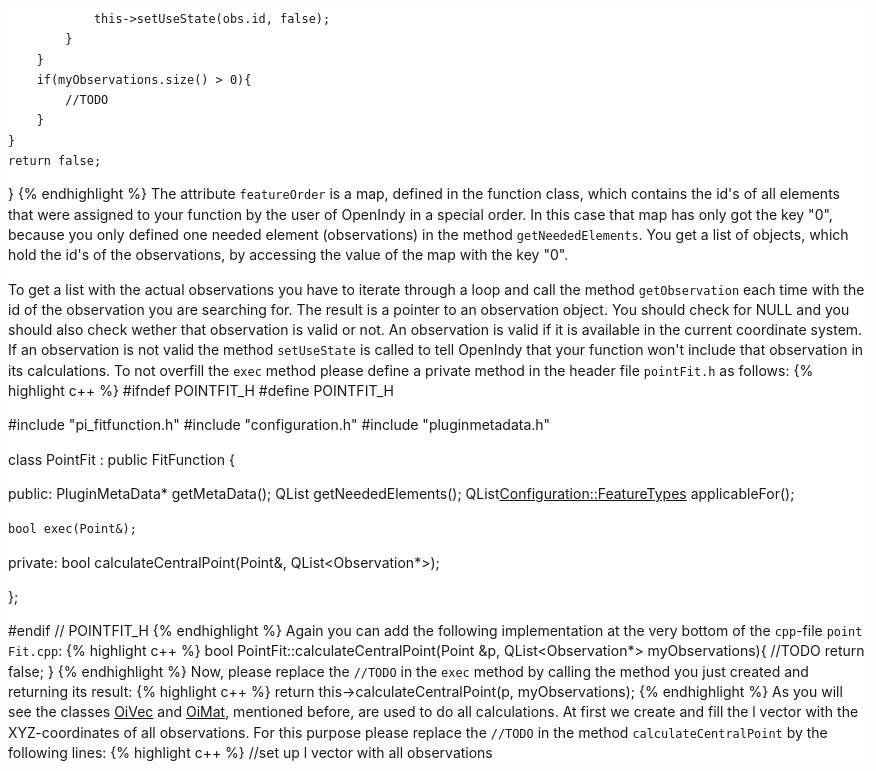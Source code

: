                 this->setUseState(obs.id, false);
            }
        }
        if(myObservations.size() > 0){
            //TODO
        }
    }
    return false;
}
{% endhighlight %}
The attribute `featureOrder` is a map, defined in the function class, which contains the id's of all elements that were assigned to your function by the user of OpenIndy in a special order. In this case that map has only got the key "0", because you only defined one needed element (observations) in the method `getNeededElements`. You get a list of objects, which hold the id's of the observations, by accessing the value of the map with the key "0". 

To get a list with the actual observations you have to iterate through a loop and call the method `getObservation` each time with the id of the observation you are searching for. The result is a pointer to an observation object. You should check for NULL and you should also check wether that observation is valid or not. An observation is valid if it is available in the current coordinate system. If an observation is not valid the method `setUseState` is called to tell OpenIndy that your function won't include that observation in its calculations. To not overfill the `exec` method please define a private method in the header file `pointFit.h` as follows:
{% highlight c++ %}
#ifndef POINTFIT_H
#define POINTFIT_H

#include "pi_fitfunction.h"
#include "configuration.h"
#include "pluginmetadata.h"

class PointFit : public FitFunction
{

public:
    PluginMetaData* getMetaData();
    QList<InputParams> getNeededElements();
    QList<Configuration::FeatureTypes> applicableFor();

    bool exec(Point&);

private:
    bool calculateCentralPoint(Point&, QList<Observation*>);

};

#endif // POINTFIT_H
{% endhighlight %}
Again you can add the following implementation at the very bottom of the `cpp`-file `pointFit.cpp`:
{% highlight c++ %}
bool PointFit::calculateCentralPoint(Point &p, QList<Observation*> myObservations){
    //TODO
    return false;
}
{% endhighlight %}
Now, please replace the `//TODO` in the `exec` method by calling the method you just created and returning its result:
{% highlight c++ %}
return this->calculateCentralPoint(p, myObservations);
{% endhighlight %}
As you will see the classes [OiVec](https://github.com/OpenIndy/OpenIndy/blob/master/lib/openIndyLib/include/oivec.h) and [OiMat](https://github.com/OpenIndy/OpenIndy/blob/master/lib/openIndyLib/include/oimat.h), mentioned before, are used to do all calculations. At first we create and fill the l vector with the XYZ-coordinates of all observations. For this purpose please replace the `//TODO` in the method `calculateCentralPoint` by the following lines:
{% highlight c++ %}
    //set up l vector with all observations